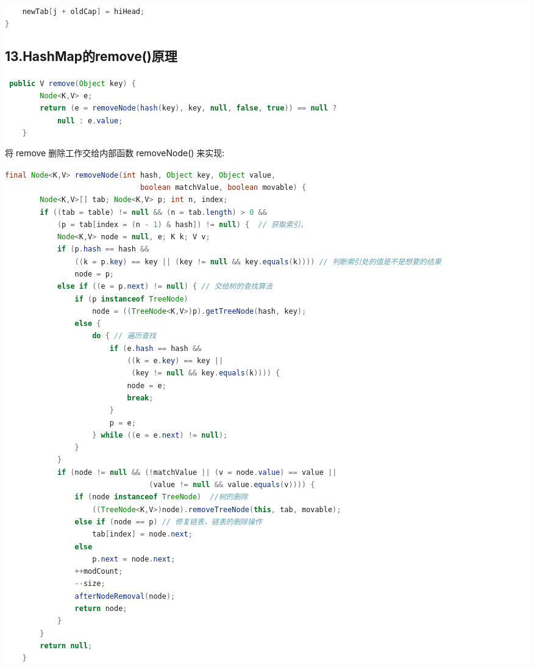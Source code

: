 ```java
    newTab[j + oldCap] = hiHead;
}
```



## 13.HashMap的remove()原理

```java
 public V remove(Object key) {
        Node<K,V> e;
        return (e = removeNode(hash(key), key, null, false, true)) == null ?
            null : e.value;
    }
```

将 remove 删除工作交给内部函数 removeNode() 来实现:

```java
final Node<K,V> removeNode(int hash, Object key, Object value,
                               boolean matchValue, boolean movable) {
        Node<K,V>[] tab; Node<K,V> p; int n, index;
        if ((tab = table) != null && (n = tab.length) > 0 &&
            (p = tab[index = (n - 1) & hash]) != null) {  // 获取索引，
            Node<K,V> node = null, e; K k; V v;
            if (p.hash == hash &&
                ((k = p.key) == key || (key != null && key.equals(k)))) // 判断索引处的值是不是想要的结果
                node = p;
            else if ((e = p.next) != null) { // 交给树的查找算法
                if (p instanceof TreeNode)
                    node = ((TreeNode<K,V>)p).getTreeNode(hash, key);
                else {
                    do { // 遍历查找
                        if (e.hash == hash &&
                            ((k = e.key) == key ||
                             (key != null && key.equals(k)))) {
                            node = e;
                            break;
                        }
                        p = e;
                    } while ((e = e.next) != null);
                }
            }
            if (node != null && (!matchValue || (v = node.value) == value ||
                                 (value != null && value.equals(v)))) {
                if (node instanceof TreeNode)  //树的删除
                    ((TreeNode<K,V>)node).removeTreeNode(this, tab, movable);
                else if (node == p) // 修复链表，链表的删除操作
                    tab[index] = node.next;
                else
                    p.next = node.next;
                ++modCount;
                --size;
                afterNodeRemoval(node);
                return node;
            }
        }
        return null;
    }
```
